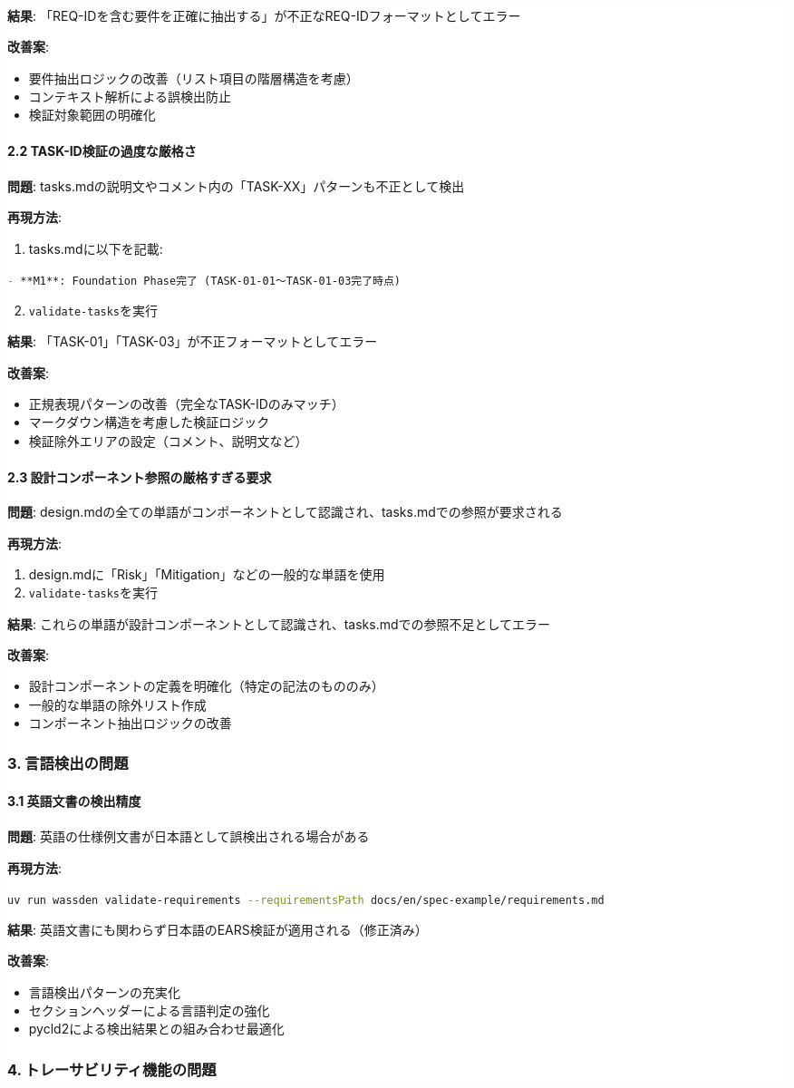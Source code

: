**結果**: 「REQ-IDを含む要件を正確に抽出する」が不正なREQ-IDフォーマットとしてエラー

**改善案**:
- 要件抽出ロジックの改善（リスト項目の階層構造を考慮）
- コンテキスト解析による誤検出防止
- 検証対象範囲の明確化

#### 2.2 TASK-ID検証の過度な厳格さ
**問題**: tasks.mdの説明文やコメント内の「TASK-XX」パターンも不正として検出

**再現方法**:
1. tasks.mdに以下を記載:
```markdown
- **M1**: Foundation Phase完了 (TASK-01-01〜TASK-01-03完了時点)
```
2. `validate-tasks`を実行

**結果**: 「TASK-01」「TASK-03」が不正フォーマットとしてエラー

**改善案**:
- 正規表現パターンの改善（完全なTASK-IDのみマッチ）
- マークダウン構造を考慮した検証ロジック
- 検証除外エリアの設定（コメント、説明文など）

#### 2.3 設計コンポーネント参照の厳格すぎる要求
**問題**: design.mdの全ての単語がコンポーネントとして認識され、tasks.mdでの参照が要求される

**再現方法**:
1. design.mdに「Risk」「Mitigation」などの一般的な単語を使用
2. `validate-tasks`を実行

**結果**: これらの単語が設計コンポーネントとして認識され、tasks.mdでの参照不足としてエラー

**改善案**:
- 設計コンポーネントの定義を明確化（特定の記法のもののみ）
- 一般的な単語の除外リスト作成
- コンポーネント抽出ロジックの改善

### 3. 言語検出の問題

#### 3.1 英語文書の検出精度
**問題**: 英語の仕様例文書が日本語として誤検出される場合がある

**再現方法**:
```bash
uv run wassden validate-requirements --requirementsPath docs/en/spec-example/requirements.md
```

**結果**: 英語文書にも関わらず日本語のEARS検証が適用される（修正済み）

**改善案**:
- 言語検出パターンの充実化
- セクションヘッダーによる言語判定の強化
- pycld2による検出結果との組み合わせ最適化

### 4. トレーサビリティ機能の問題
